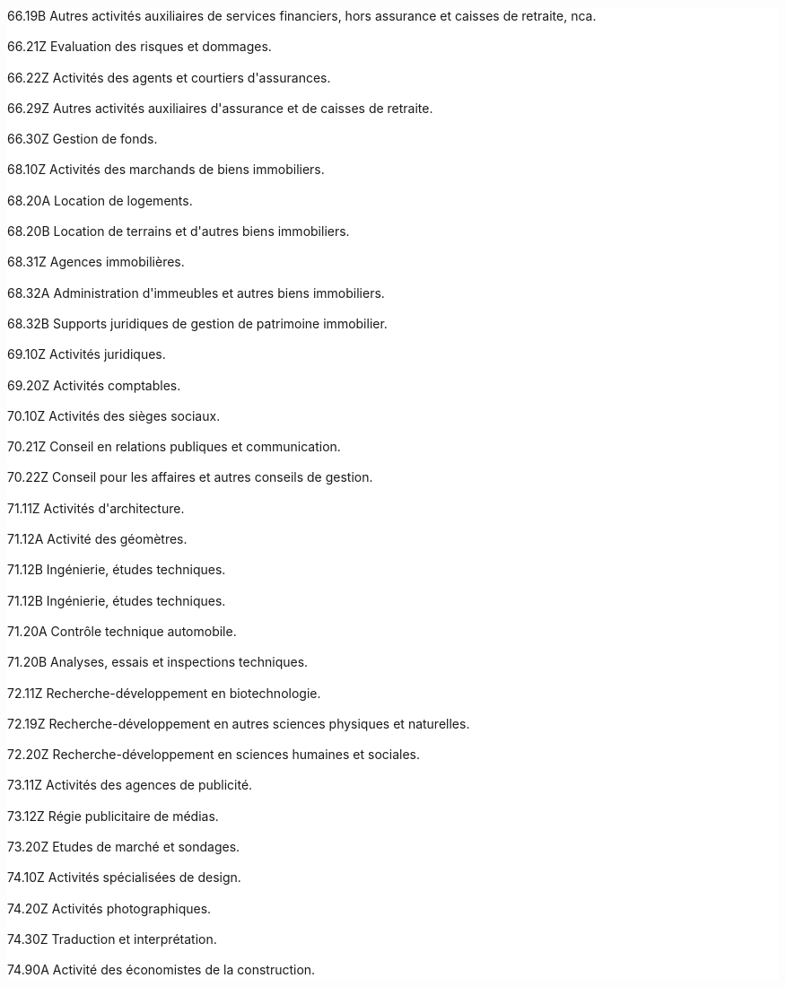 66.19B Autres activités auxiliaires de services financiers, hors assurance et caisses de retraite, nca.

66.21Z Evaluation des risques et dommages.

66.22Z Activités des agents et courtiers d'assurances.

66.29Z Autres activités auxiliaires d'assurance et de caisses de retraite.

66.30Z Gestion de fonds.

68.10Z Activités des marchands de biens immobiliers.

68.20A Location de logements.

68.20B Location de terrains et d'autres biens immobiliers.

68.31Z Agences immobilières.

68.32A Administration d'immeubles et autres biens immobiliers.

68.32B Supports juridiques de gestion de patrimoine immobilier.

69.10Z Activités juridiques.

69.20Z Activités comptables.

70.10Z Activités des sièges sociaux.

70.21Z Conseil en relations publiques et communication.

70.22Z Conseil pour les affaires et autres conseils de gestion.

71.11Z Activités d'architecture.

71.12A Activité des géomètres.

71.12B Ingénierie, études techniques.

71.12B Ingénierie, études techniques.

71.20A Contrôle technique automobile.

71.20B Analyses, essais et inspections techniques.

72.11Z Recherche-développement en biotechnologie.

72.19Z Recherche-développement en autres sciences physiques et naturelles.

72.20Z Recherche-développement en sciences humaines et sociales.

73.11Z Activités des agences de publicité.

73.12Z Régie publicitaire de médias.

73.20Z Etudes de marché et sondages.

74.10Z Activités spécialisées de design.

74.20Z Activités photographiques.

74.30Z Traduction et interprétation.

74.90A Activité des économistes de la construction.
